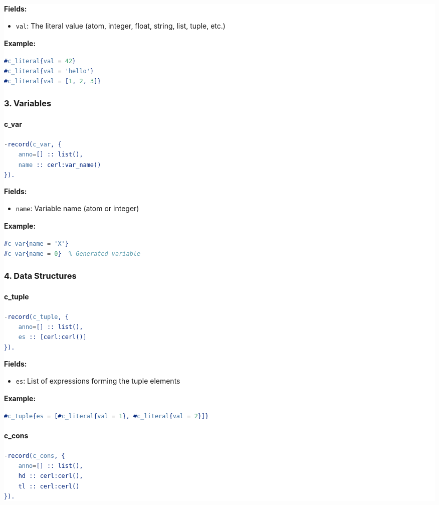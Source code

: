 **Fields:**
- `val`: The literal value (atom, integer, float, string, list, tuple, etc.)

**Example:**
```erlang
#c_literal{val = 42}
#c_literal{val = 'hello'}
#c_literal{val = [1, 2, 3]}
```

### 3. Variables

#### c_var
```erlang
-record(c_var, {
    anno=[] :: list(),
    name :: cerl:var_name()
}).
```

**Fields:**
- `name`: Variable name (atom or integer)

**Example:**
```erlang
#c_var{name = 'X'}
#c_var{name = 0}  % Generated variable
```

### 4. Data Structures

#### c_tuple
```erlang
-record(c_tuple, {
    anno=[] :: list(),
    es :: [cerl:cerl()]
}).
```

**Fields:**
- `es`: List of expressions forming the tuple elements

**Example:**
```erlang
#c_tuple{es = [#c_literal{val = 1}, #c_literal{val = 2}]}
```

#### c_cons
```erlang
-record(c_cons, {
    anno=[] :: list(),
    hd :: cerl:cerl(),
    tl :: cerl:cerl()
}).
```
